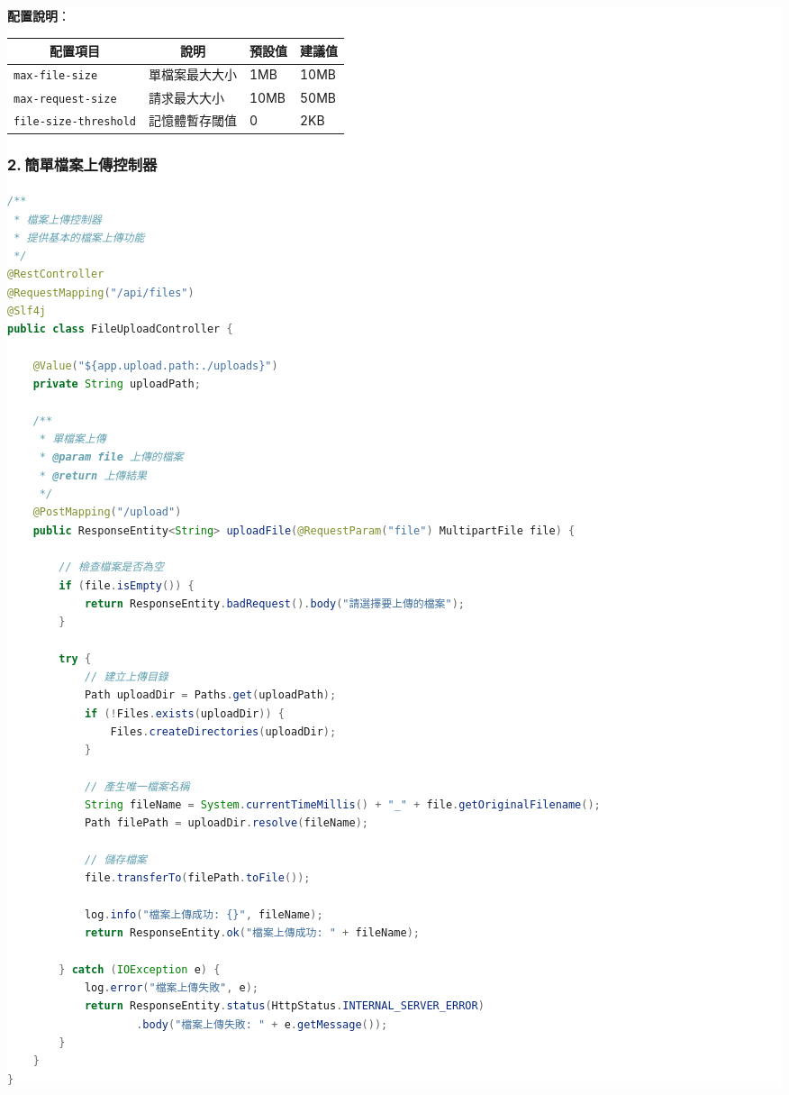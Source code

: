 **配置說明**：

| 配置項目 | 說明 | 預設值 | 建議值 |
|---------|------|--------|--------|
| `max-file-size` | 單檔案最大大小 | 1MB | 10MB |
| `max-request-size` | 請求最大大小 | 10MB | 50MB |
| `file-size-threshold` | 記憶體暫存閾值 | 0 | 2KB |

### 2. 簡單檔案上傳控制器

```java
/**
 * 檔案上傳控制器
 * 提供基本的檔案上傳功能
 */
@RestController
@RequestMapping("/api/files")
@Slf4j
public class FileUploadController {
    
    @Value("${app.upload.path:./uploads}")
    private String uploadPath;
    
    /**
     * 單檔案上傳
     * @param file 上傳的檔案
     * @return 上傳結果
     */
    @PostMapping("/upload")
    public ResponseEntity<String> uploadFile(@RequestParam("file") MultipartFile file) {
        
        // 檢查檔案是否為空
        if (file.isEmpty()) {
            return ResponseEntity.badRequest().body("請選擇要上傳的檔案");
        }
        
        try {
            // 建立上傳目錄
            Path uploadDir = Paths.get(uploadPath);
            if (!Files.exists(uploadDir)) {
                Files.createDirectories(uploadDir);
            }
            
            // 產生唯一檔案名稱
            String fileName = System.currentTimeMillis() + "_" + file.getOriginalFilename();
            Path filePath = uploadDir.resolve(fileName);
            
            // 儲存檔案
            file.transferTo(filePath.toFile());
            
            log.info("檔案上傳成功: {}", fileName);
            return ResponseEntity.ok("檔案上傳成功: " + fileName);
            
        } catch (IOException e) {
            log.error("檔案上傳失敗", e);
            return ResponseEntity.status(HttpStatus.INTERNAL_SERVER_ERROR)
                    .body("檔案上傳失敗: " + e.getMessage());
        }
    }
}
```

